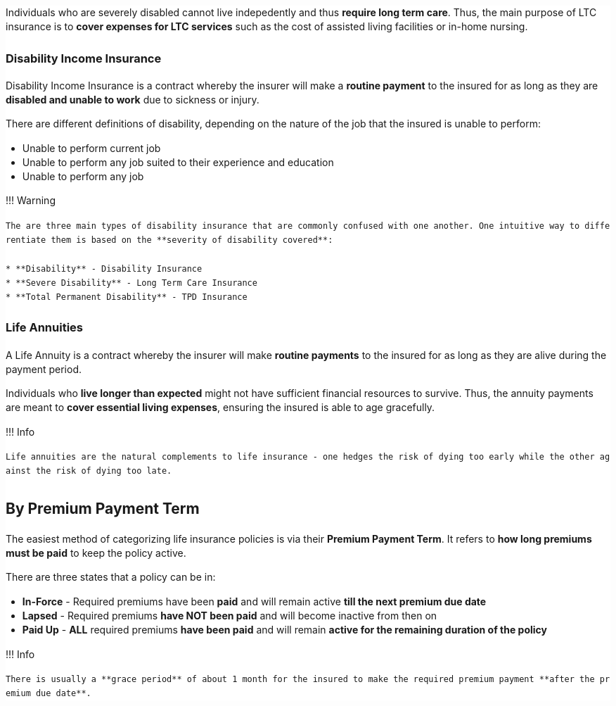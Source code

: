 
Individuals who are severely disabled cannot live indepedently and thus **require long term care**. Thus, the main purpose of LTC insurance is to **cover expenses for LTC services** such as the cost of assisted living facilities or in-home nursing.

### **Disability Income Insurance**

Disability Income Insurance is a contract whereby the insurer will make a **routine payment** to the insured for as long as they are **disabled and unable to work** due to sickness or injury.

There are different definitions of disability, depending on the nature of the job that the insured is unable to perform:

* Unable to perform current job
* Unable to perform any job suited to their experience and education
* Unable to perform any job

!!! Warning

	The are three main types of disability insurance that are commonly confused with one another. One intuitive way to differentiate them is based on the **severity of disability covered**:

	* **Disability** - Disability Insurance
	* **Severe Disability** - Long Term Care Insurance
	* **Total Permanent Disability** - TPD Insurance

### **Life Annuities**

A Life Annuity is a contract whereby the insurer will make **routine payments** to the insured for as long as they are alive during the payment period.

Individuals who **live longer than expected** might not have sufficient financial resources to survive. Thus, the annuity payments are meant to **cover essential living expenses**, ensuring the insured is able to age gracefully.

!!! Info

	Life annuities are the natural complements to life insurance - one hedges the risk of dying too early while the other against the risk of dying too late.

## **By Premium Payment Term**

The easiest method of categorizing life insurance policies is via their **Premium Payment Term**. It refers to **how long premiums must be paid** to keep the policy active.

There are three states that a policy can be in:

* **In-Force** - Required premiums have been **paid** and will remain active **till the next premium due date**
* **Lapsed** - Required premiums **have NOT been paid** and will become inactive from then on
* **Paid Up** - **ALL** required premiums **have been paid** and will remain **active for the remaining duration of the policy**

!!! Info

	There is usually a **grace period** of about 1 month for the insured to make the required premium payment **after the premium due date**.
